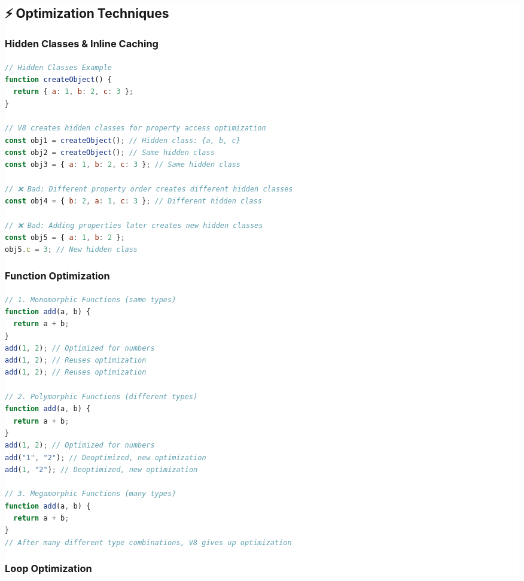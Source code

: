 ## ⚡ Optimization Techniques

### Hidden Classes & Inline Caching

```javascript
// Hidden Classes Example
function createObject() {
  return { a: 1, b: 2, c: 3 };
}

// V8 creates hidden classes for property access optimization
const obj1 = createObject(); // Hidden class: {a, b, c}
const obj2 = createObject(); // Same hidden class
const obj3 = { a: 1, b: 2, c: 3 }; // Same hidden class

// ❌ Bad: Different property order creates different hidden classes
const obj4 = { b: 2, a: 1, c: 3 }; // Different hidden class

// ❌ Bad: Adding properties later creates new hidden classes
const obj5 = { a: 1, b: 2 };
obj5.c = 3; // New hidden class
```

### Function Optimization

```javascript
// 1. Monomorphic Functions (same types)
function add(a, b) {
  return a + b;
}
add(1, 2); // Optimized for numbers
add(1, 2); // Reuses optimization
add(1, 2); // Reuses optimization

// 2. Polymorphic Functions (different types)
function add(a, b) {
  return a + b;
}
add(1, 2); // Optimized for numbers
add("1", "2"); // Deoptimized, new optimization
add(1, "2"); // Deoptimized, new optimization

// 3. Megamorphic Functions (many types)
function add(a, b) {
  return a + b;
}
// After many different type combinations, V8 gives up optimization
```

### Loop Optimization
